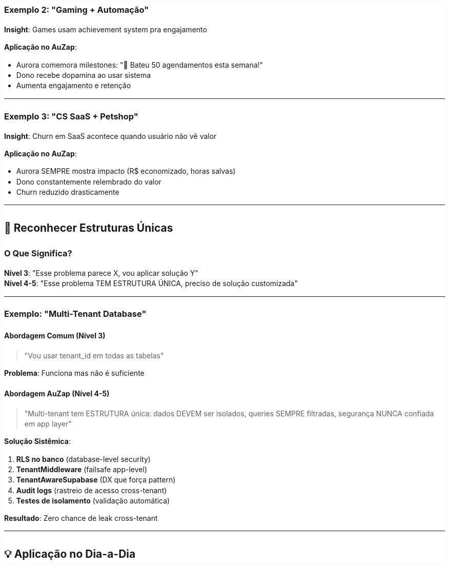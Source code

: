 
### Exemplo 2: "Gaming + Automação"

**Insight**: Games usam achievement system pra engajamento

**Aplicação no AuZap**:
- Aurora comemora milestones: "🎉 Bateu 50 agendamentos esta semana!"
- Dono recebe dopamina ao usar sistema
- Aumenta engajamento e retenção

---

### Exemplo 3: "CS SaaS + Petshop"

**Insight**: Churn em SaaS acontece quando usuário não vê valor

**Aplicação no AuZap**:
- Aurora SEMPRE mostra impacto (R$ economizado, horas salvas)
- Dono constantemente relembrado do valor
- Churn reduzido drasticamente

---

## 🎨 Reconhecer Estruturas Únicas

### O Que Significa?

**Nível 3**: "Esse problema parece X, vou aplicar solução Y"  
**Nível 4-5**: "Esse problema TEM ESTRUTURA ÚNICA, preciso de solução customizada"

---

### Exemplo: "Multi-Tenant Database"

#### Abordagem Comum (Nível 3)
> "Vou usar tenant_id em todas as tabelas"

**Problema**: Funciona mas não é suficiente

#### Abordagem AuZap (Nível 4-5)
> "Multi-tenant tem ESTRUTURA única: dados DEVEM ser isolados, queries SEMPRE filtradas, segurança NUNCA confiada em app layer"

**Solução Sistêmica**:
1. **RLS no banco** (database-level security)
2. **TenantMiddleware** (failsafe app-level)
3. **TenantAwareSupabase** (DX que força pattern)
4. **Audit logs** (rastreio de acesso cross-tenant)
5. **Testes de isolamento** (validação automática)

**Resultado**: Zero chance de leak cross-tenant

---

## 💡 Aplicação no Dia-a-Dia
